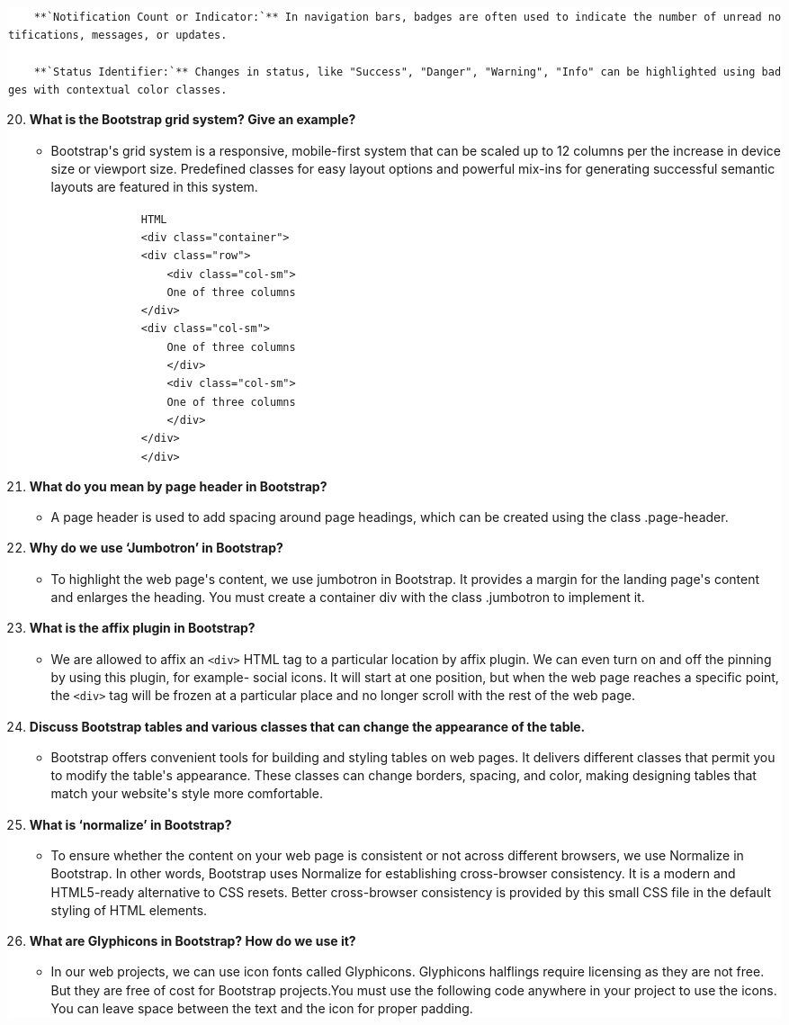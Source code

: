         **`Notification Count or Indicator:`** In navigation bars, badges are often used to indicate the number of unread notifications, messages, or updates.

        **`Status Identifier:`** Changes in status, like "Success", "Danger", "Warning", "Info" can be highlighted using badges with contextual color classes.              

20. **What is the Bootstrap grid system? Give an example?**
    - Bootstrap's grid system is a responsive, mobile-first system that can be scaled up to 12 columns per the increase in device size or viewport size. Predefined classes for easy layout options and powerful mix-ins for generating successful semantic layouts are featured in this system.

                        HTML
                        <div class="container">
                        <div class="row">
                            <div class="col-sm">
                            One of three columns    
                        </div>    
                        <div class="col-sm">
                            One of three columns
                            </div>
                            <div class="col-sm">
                            One of three columns
                            </div>
                        </div>
                        </div>        

21. **What do you mean by page header in Bootstrap?**
    - A page header is used to add spacing around page headings, which can be created using the class .page-header.

22. **Why do we use ‘Jumbotron’ in Bootstrap?**
    - To highlight the web page's content, we use jumbotron in Bootstrap. It provides a margin for the landing page's content and enlarges the heading. You must create a container div with the class .jumbotron to implement it.

23. **What is the affix plugin in Bootstrap?**
    - We are allowed to affix an `<div>` HTML tag to a particular location by affix plugin. We can even turn on and off the pinning by using this plugin, for example- social icons. It will start at one position, but when the web page reaches a specific point, the `<div>` tag will be frozen at a particular place and no longer scroll with the rest of the web page.

24. **Discuss Bootstrap tables and various classes that can change the appearance of the table.**
    - Bootstrap offers convenient tools for building and styling tables on web pages. It delivers different classes that permit you to modify the table's appearance. These classes can change borders, spacing, and color, making designing tables that match your website's style more comfortable.                        

25. **What is ‘normalize’ in Bootstrap?**
    - To ensure whether the content on your web page is consistent or not across different browsers, we use Normalize in Bootstrap. In other words, Bootstrap uses Normalize for establishing cross-browser consistency. It is a modern and HTML5-ready alternative to CSS resets. Better cross-browser consistency is provided by this small CSS file in the default styling of HTML elements.    

26. **What are Glyphicons in Bootstrap? How do we use it?**
    - In our web projects, we can use icon fonts called Glyphicons. Glyphicons halflings require licensing as they are not free. But they are free of cost for Bootstrap projects.You must use the following code anywhere in your project to use the icons. You can leave space between the text and the icon for proper padding.

